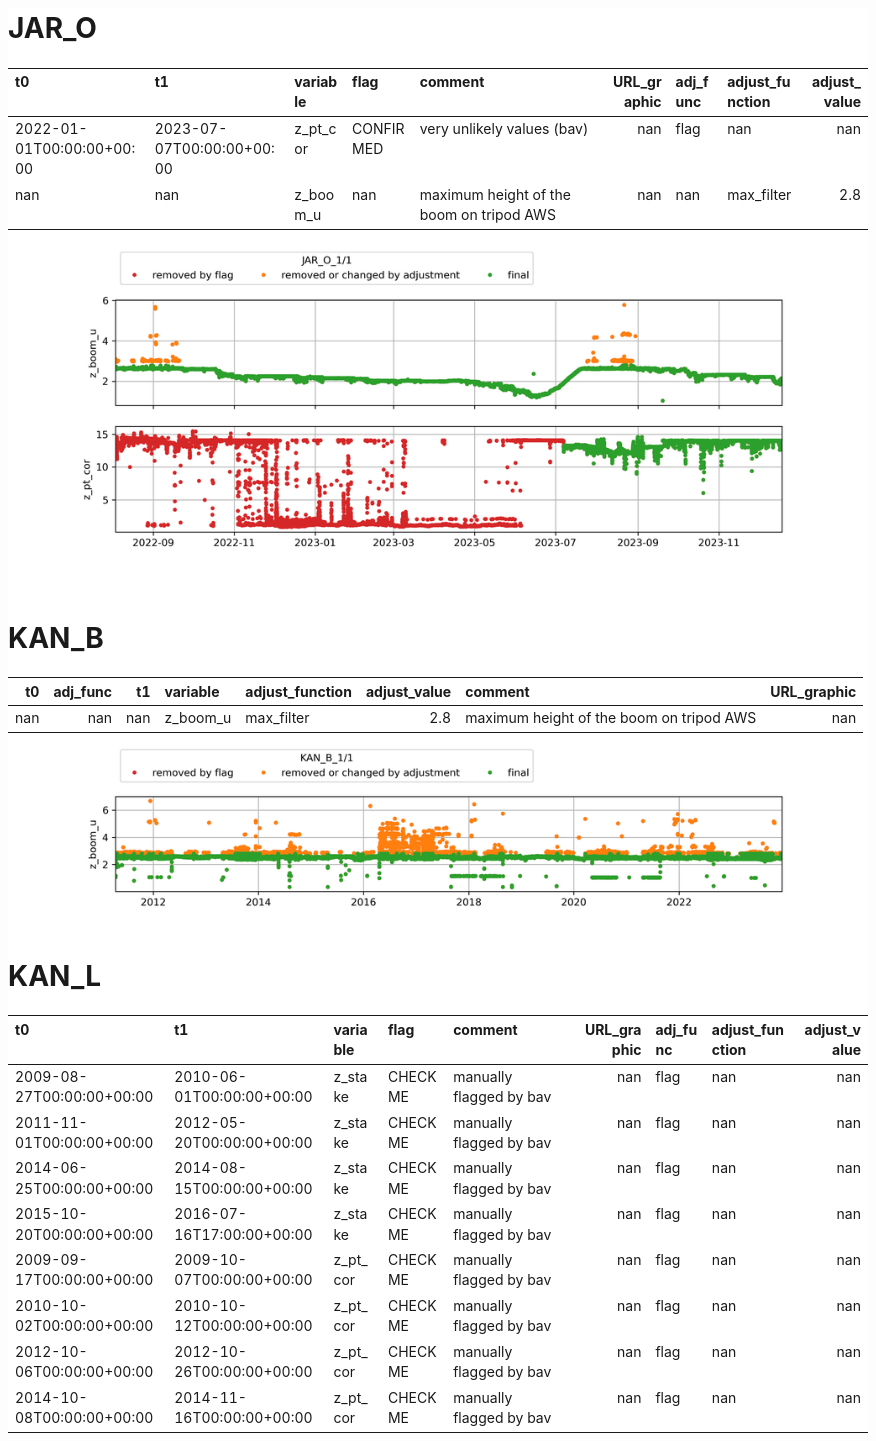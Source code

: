 # <a id='s8' />JAR_O
| t0                        | t1                        | variable   | flag      | comment                                  |   URL_graphic | adj_func   | adjust_function   |   adjust_value |
|:--------------------------|:--------------------------|:-----------|:----------|:-----------------------------------------|--------------:|:-----------|:------------------|---------------:|
| 2022-01-01T00:00:00+00:00 | 2023-07-07T00:00:00+00:00 | z_pt_cor   | CONFIRMED | very unlikely values (bav)               |           nan | flag       | nan               |          nan   |
| nan                       | nan                       | z_boom_u   | nan       | maximum height of the boom on tripod AWS |           nan | nan        | max_filter        |            2.8 |
 
![JAR_O](../figures/flags/JAR_O_0.png)
 
# <a id='s9' />KAN_B
|   t0 |   adj_func |   t1 | variable   | adjust_function   |   adjust_value | comment                                  |   URL_graphic |
|-----:|-----------:|-----:|:-----------|:------------------|---------------:|:-----------------------------------------|--------------:|
|  nan |        nan |  nan | z_boom_u   | max_filter        |            2.8 | maximum height of the boom on tripod AWS |           nan |
 
![KAN_B](../figures/flags/KAN_B_0.png)
 
# <a id='s10' />KAN_L
| t0                        | t1                        | variable   | flag    | comment                                           |   URL_graphic | adj_func   | adjust_function   |   adjust_value |
|:--------------------------|:--------------------------|:-----------|:--------|:--------------------------------------------------|--------------:|:-----------|:------------------|---------------:|
| 2009-08-27T00:00:00+00:00 | 2010-06-01T00:00:00+00:00 | z_stake    | CHECKME | manually flagged by bav                           |           nan | flag       | nan               |         nan    |
| 2011-11-01T00:00:00+00:00 | 2012-05-20T00:00:00+00:00 | z_stake    | CHECKME | manually flagged by bav                           |           nan | flag       | nan               |         nan    |
| 2014-06-25T00:00:00+00:00 | 2014-08-15T00:00:00+00:00 | z_stake    | CHECKME | manually flagged by bav                           |           nan | flag       | nan               |         nan    |
| 2015-10-20T00:00:00+00:00 | 2016-07-16T17:00:00+00:00 | z_stake    | CHECKME | manually flagged by bav                           |           nan | flag       | nan               |         nan    |
| 2009-09-17T00:00:00+00:00 | 2009-10-07T00:00:00+00:00 | z_pt_cor   | CHECKME | manually flagged by bav                           |           nan | flag       | nan               |         nan    |
| 2010-10-02T00:00:00+00:00 | 2010-10-12T00:00:00+00:00 | z_pt_cor   | CHECKME | manually flagged by bav                           |           nan | flag       | nan               |         nan    |
| 2012-10-06T00:00:00+00:00 | 2012-10-26T00:00:00+00:00 | z_pt_cor   | CHECKME | manually flagged by bav                           |           nan | flag       | nan               |         nan    |
| 2014-10-08T00:00:00+00:00 | 2014-11-16T00:00:00+00:00 | z_pt_cor   | CHECKME | manually flagged by bav                           |           nan | flag       | nan               |         nan    |